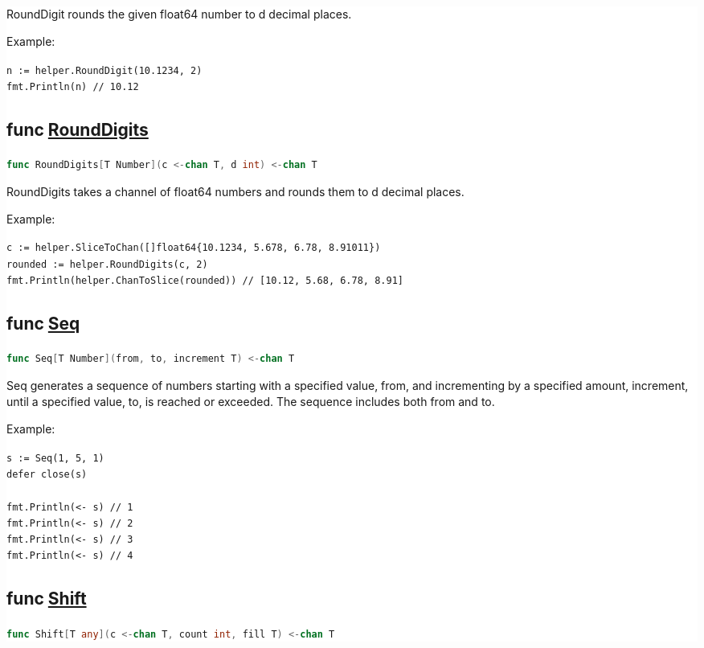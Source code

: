 RoundDigit rounds the given float64 number to d decimal places.

Example:

```
n := helper.RoundDigit(10.1234, 2)
fmt.Println(n) // 10.12
```

<a name="RoundDigits"></a>
## func [RoundDigits](<https://github.com/jonpastore/indicator/blob/master/helper/round_digits.go#L15>)

```go
func RoundDigits[T Number](c <-chan T, d int) <-chan T
```

RoundDigits takes a channel of float64 numbers and rounds them to d decimal places.

Example:

```
c := helper.SliceToChan([]float64{10.1234, 5.678, 6.78, 8.91011})
rounded := helper.RoundDigits(c, 2)
fmt.Println(helper.ChanToSlice(rounded)) // [10.12, 5.68, 6.78, 8.91]
```

<a name="Seq"></a>
## func [Seq](<https://github.com/jonpastore/indicator/blob/master/helper/seq.go#L21>)

```go
func Seq[T Number](from, to, increment T) <-chan T
```

Seq generates a sequence of numbers starting with a specified value, from, and incrementing by a specified amount, increment, until a specified value, to, is reached or exceeded. The sequence includes both from and to.

Example:

```
s := Seq(1, 5, 1)
defer close(s)

fmt.Println(<- s) // 1
fmt.Println(<- s) // 2
fmt.Println(<- s) // 3
fmt.Println(<- s) // 4
```

<a name="Shift"></a>
## func [Shift](<https://github.com/jonpastore/indicator/blob/master/helper/shift.go#L15>)

```go
func Shift[T any](c <-chan T, count int, fill T) <-chan T
```
